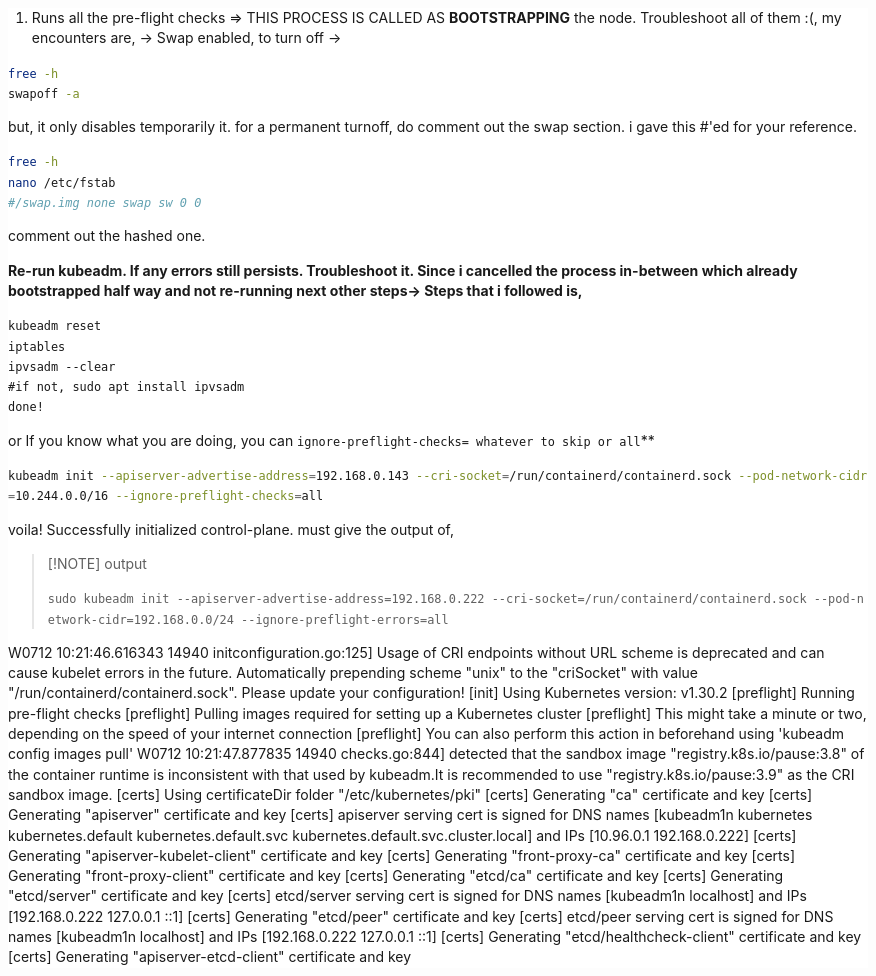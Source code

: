 1) Runs all the pre-flight checks => THIS PROCESS IS CALLED AS **BOOTSTRAPPING** the node.
Troubleshoot all of them :(, my encounters are,
-> Swap enabled, to turn off -> 
```sh
free -h
swapoff -a
```
but, it only disables temporarily it. for a permanent turnoff, do comment out the swap section. i gave this #'ed for your reference.
```sh
free -h
nano /etc/fstab 
#/swap.img none swap sw 0 0
```
comment out the hashed one.

**Re-run kubeadm. If any errors still persists. Troubleshoot it.
Since i cancelled the process in-between which already bootstrapped half way and not re-running next other steps-> Steps that i followed is,**
```
kubeadm reset 
iptables
ipvsadm --clear
#if not, sudo apt install ipvsadm
done!
```
or If you know what you are doing, you can `ignore-preflight-checks= whatever to skip or all`**
```sh
kubeadm init --apiserver-advertise-address=192.168.0.143 --cri-socket=/run/containerd/containerd.sock --pod-network-cidr=10.244.0.0/16 --ignore-preflight-checks=all
```

voila! Successfully initialized control-plane. must give the output of,

> [!NOTE] output
> ```
> sudo kubeadm init --apiserver-advertise-address=192.168.0.222 --cri-socket=/run/containerd/containerd.sock --pod-network-cidr=192.168.0.0/24 --ignore-preflight-errors=all
W0712 10:21:46.616343   14940 initconfiguration.go:125] Usage of CRI endpoints without URL scheme is deprecated and can cause kubelet errors in the future. Automatically prepending scheme "unix" to the "criSocket" with value "/run/containerd/containerd.sock". Please update your configuration!
[init] Using Kubernetes version: v1.30.2
[preflight] Running pre-flight checks
[preflight] Pulling images required for setting up a Kubernetes cluster
[preflight] This might take a minute or two, depending on the speed of your internet connection
[preflight] You can also perform this action in beforehand using 'kubeadm config images pull'
W0712 10:21:47.877835   14940 checks.go:844] detected that the sandbox image "registry.k8s.io/pause:3.8" of the container runtime is inconsistent with that used by kubeadm.It is recommended to use "registry.k8s.io/pause:3.9" as the CRI sandbox image.
[certs] Using certificateDir folder "/etc/kubernetes/pki"
[certs] Generating "ca" certificate and key
[certs] Generating "apiserver" certificate and key
[certs] apiserver serving cert is signed for DNS names [kubeadm1n kubernetes kubernetes.default kubernetes.default.svc kubernetes.default.svc.cluster.local] and IPs [10.96.0.1 192.168.0.222]
[certs] Generating "apiserver-kubelet-client" certificate and key
[certs] Generating "front-proxy-ca" certificate and key
[certs] Generating "front-proxy-client" certificate and key
[certs] Generating "etcd/ca" certificate and key
[certs] Generating "etcd/server" certificate and key
[certs] etcd/server serving cert is signed for DNS names [kubeadm1n localhost] and IPs [192.168.0.222 127.0.0.1 ::1]
[certs] Generating "etcd/peer" certificate and key
[certs] etcd/peer serving cert is signed for DNS names [kubeadm1n localhost] and IPs [192.168.0.222 127.0.0.1 ::1]
[certs] Generating "etcd/healthcheck-client" certificate and key
[certs] Generating "apiserver-etcd-client" certificate and key